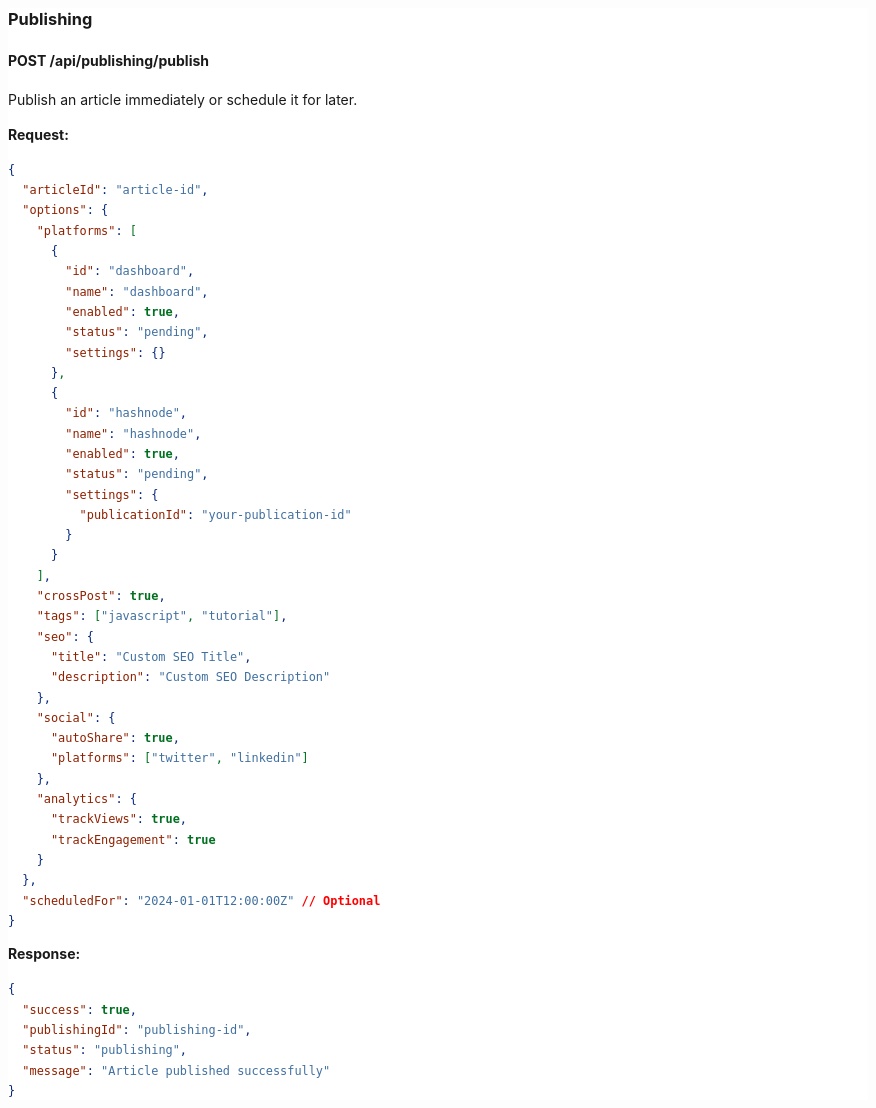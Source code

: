 ### Publishing

#### POST /api/publishing/publish
Publish an article immediately or schedule it for later.

**Request:**
```json
{
  "articleId": "article-id",
  "options": {
    "platforms": [
      {
        "id": "dashboard",
        "name": "dashboard",
        "enabled": true,
        "status": "pending",
        "settings": {}
      },
      {
        "id": "hashnode",
        "name": "hashnode",
        "enabled": true,
        "status": "pending",
        "settings": {
          "publicationId": "your-publication-id"
        }
      }
    ],
    "crossPost": true,
    "tags": ["javascript", "tutorial"],
    "seo": {
      "title": "Custom SEO Title",
      "description": "Custom SEO Description"
    },
    "social": {
      "autoShare": true,
      "platforms": ["twitter", "linkedin"]
    },
    "analytics": {
      "trackViews": true,
      "trackEngagement": true
    }
  },
  "scheduledFor": "2024-01-01T12:00:00Z" // Optional
}
```

**Response:**
```json
{
  "success": true,
  "publishingId": "publishing-id",
  "status": "publishing",
  "message": "Article published successfully"
}
```
